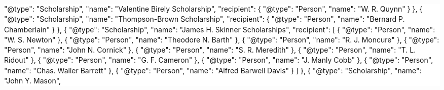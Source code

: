 "@type": "Scholarship",
"name": "Valentine Birely Scholarship",
"recipient": {
"@type": "Person",
"name": "W. R. Quynn"
}
},
{
"@type": "Scholarship",
"name": "Thompson-Brown Scholarship",
"recipient": {
"@type": "Person",
"name": "Bernard P. Chamberlain"
}
},
{
"@type": "Scholarship",
"name": "James H. Skinner Scholarships",
"recipient": \[
{
"@type": "Person",
"name": "W. S. Newton"
},
{
"@type": "Person",
"name": "Theodore N. Barth"
},
{
"@type": "Person",
"name": "R. J. Moncure"
},
{
"@type": "Person",
"name": "John N. Cornick"
},
{
"@type": "Person",
"name": "S. R. Meredith"
},
{
"@type": "Person",
"name": "T. L. Ridout"
},
{
"@type": "Person",
"name": "G. F. Cameron"
},
{
"@type": "Person",
"name": "J. Manly Cobb"
},
{
"@type": "Person",
"name": "Chas. Waller Barrett"
},
{
"@type": "Person",
"name": "Alfred Barwell Davis"
}
]
},
{
"@type": "Scholarship",
"name": "John Y. Mason",